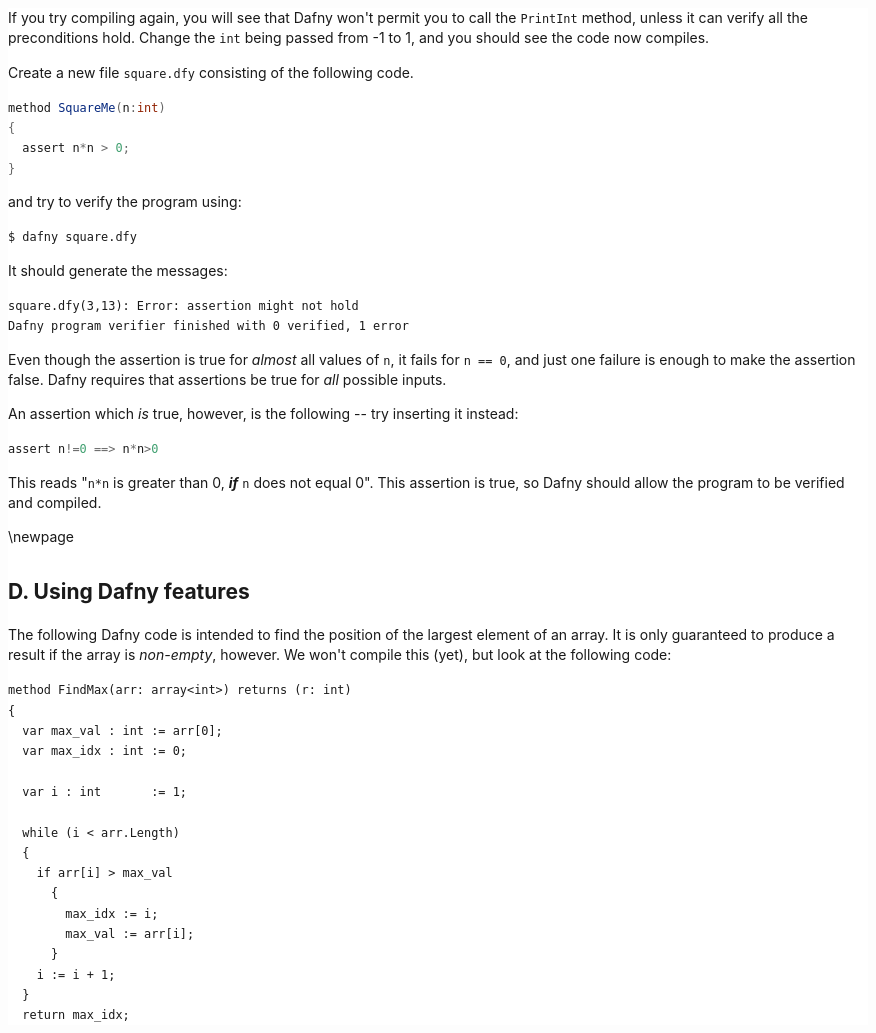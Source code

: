 If you try compiling again, you will see that Dafny won't
permit you to call the `PrintInt` method, unless it can
verify all the preconditions hold. Change the `int` being
passed from -1 to 1, and you should see the code now compiles.

Create a new file `square.dfy` consisting of the following code.

```c#
method SquareMe(n:int)
{
  assert n*n > 0;
}
```

and try to verify the program using:

```bash
$ dafny square.dfy
```

It should generate the messages:

```plain
square.dfy(3,13): Error: assertion might not hold
Dafny program verifier finished with 0 verified, 1 error
```

Even though the assertion is true for *almost* all values of `n`, it fails for `n == 0`, and just one
failure is enough to make the assertion false. Dafny requires that assertions be true for *all*
possible inputs.

An assertion which *is* true, however, is the following -- try inserting it instead:

```c#
assert n!=0 ==> n*n>0
```

This reads "`n*n` is greater than 0, ***if*** `n` does not equal 0". This assertion
is true, so Dafny should allow the program to be verified and compiled.


\newpage

## D. Using Dafny features

The following Dafny code is intended to find
the position of the largest element of an array. It
is only guaranteed to produce a result if the array is *non-empty*,
however. We won't compile this (yet), but look
at the following code:


```
method FindMax(arr: array<int>) returns (r: int)
{
  var max_val : int := arr[0];
  var max_idx : int := 0;

  var i : int       := 1;

  while (i < arr.Length)
  {
    if arr[i] > max_val
      {
        max_idx := i;
        max_val := arr[i];
      }
    i := i + 1;  
  }
  return max_idx;
```

[dafny-repo]: https://github.com/dafny-lang/dafny
[vs-code]: https://code.visualstudio.com 
[gitpod]: https://www.gitpod.io/
[dafny-paper]: https://www.microsoft.com/en-us/research/project/dafny-a-language-and-program-verifier-for-functional-correctness/
[project]: https://cits5501.github.io/assessment/#project 
